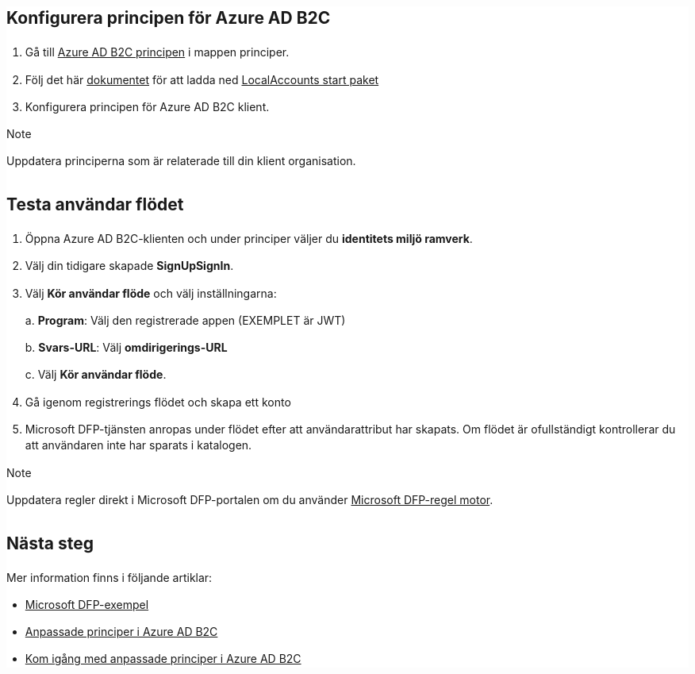 ## <a name="configure-the-azure-ad-b2c-policy"></a>Konfigurera principen för Azure AD B2C

1. Gå till [Azure AD B2C principen](https://github.com/azure-ad-b2c/partner-integrations/tree/master/samples/Dynamics-Fraud-Protection/Policies) i mappen principer.

2. Följ det här [dokumentet](./custom-policy-get-started.md?tabs=applications#custom-policy-starter-pack) för att ladda ned [LocalAccounts start paket](https://github.com/Azure-Samples/active-directory-b2c-custom-policy-starterpack/tree/master/LocalAccounts)

3. Konfigurera principen för Azure AD B2C klient.

>[!NOTE]
>Uppdatera principerna som är relaterade till din klient organisation.

## <a name="test-the-user-flow"></a>Testa användar flödet

1. Öppna Azure AD B2C-klienten och under principer väljer du **identitets miljö ramverk**.

2. Välj din tidigare skapade **SignUpSignIn**.

3. Välj **Kör användar flöde** och välj inställningarna:

   a. **Program**: Välj den registrerade appen (EXEMPLET är JWT)

   b. **Svars-URL**: Välj **omdirigerings-URL**

   c. Välj **Kör användar flöde**.

4. Gå igenom registrerings flödet och skapa ett konto

5. Microsoft DFP-tjänsten anropas under flödet efter att användarattribut har skapats. Om flödet är ofullständigt kontrollerar du att användaren inte har sparats i katalogen.

>[!NOTE]
>Uppdatera regler direkt i Microsoft DFP-portalen om du använder [Microsoft DFP-regel motor](/dynamics365/fraud-protection/rules).

## <a name="next-steps"></a>Nästa steg

Mer information finns i följande artiklar:

- [Microsoft DFP-exempel](https://github.com/Microsoft/Dynamics-365-Fraud-Protection-Samples)

- [Anpassade principer i Azure AD B2C](./custom-policy-overview.md)

- [Kom igång med anpassade principer i Azure AD B2C](./custom-policy-get-started.md?tabs=applications)
